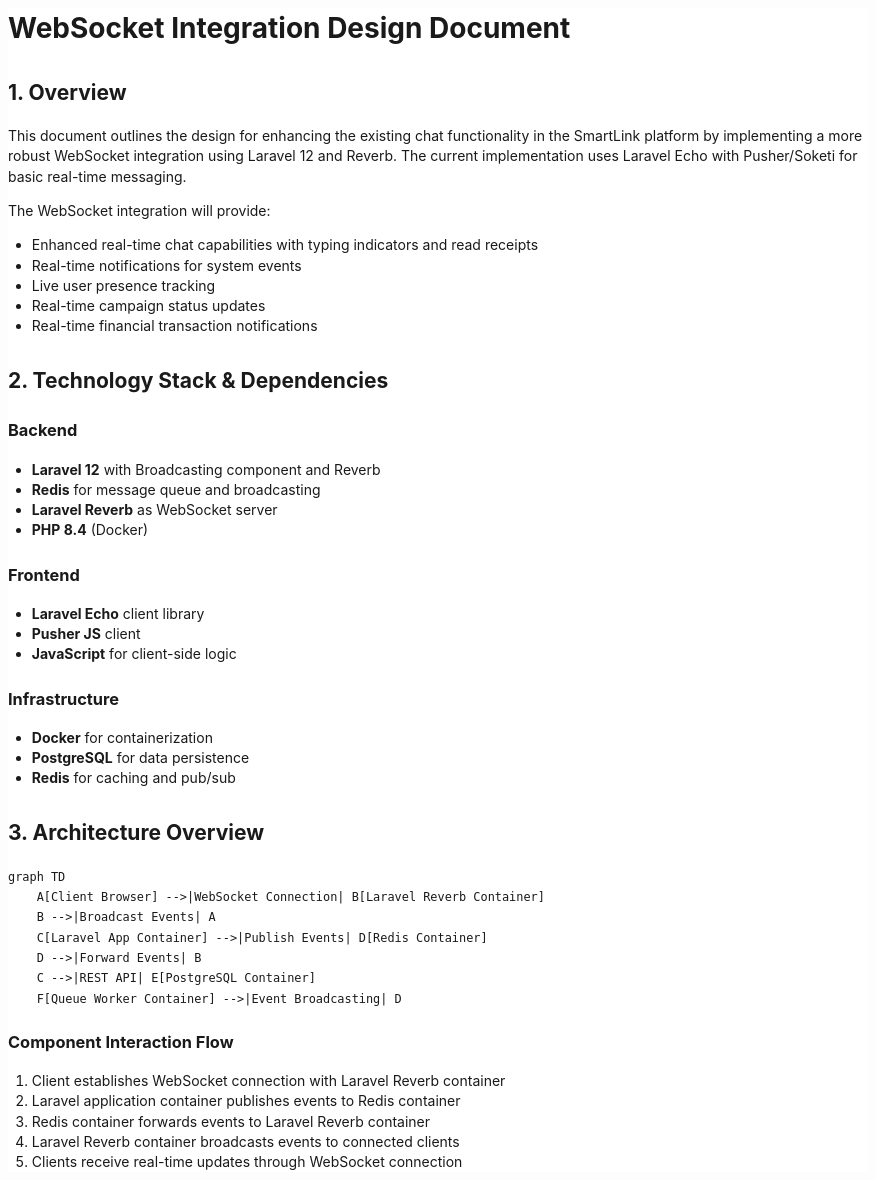 # WebSocket Integration Design Document

## 1. Overview

This document outlines the design for enhancing the existing chat functionality in the SmartLink platform by implementing a more robust WebSocket integration using Laravel 12 and Reverb. The current implementation uses Laravel Echo with Pusher/Soketi for basic real-time messaging.

The WebSocket integration will provide:
- Enhanced real-time chat capabilities with typing indicators and read receipts
- Real-time notifications for system events
- Live user presence tracking
- Real-time campaign status updates
- Real-time financial transaction notifications

## 2. Technology Stack & Dependencies

### Backend
- **Laravel 12** with Broadcasting component and Reverb
- **Redis** for message queue and broadcasting
- **Laravel Reverb** as WebSocket server
- **PHP 8.4** (Docker)

### Frontend
- **Laravel Echo** client library
- **Pusher JS** client
- **JavaScript** for client-side logic

### Infrastructure
- **Docker** for containerization
- **PostgreSQL** for data persistence
- **Redis** for caching and pub/sub

## 3. Architecture Overview

```mermaid
graph TD
    A[Client Browser] -->|WebSocket Connection| B[Laravel Reverb Container]
    B -->|Broadcast Events| A
    C[Laravel App Container] -->|Publish Events| D[Redis Container]
    D -->|Forward Events| B
    C -->|REST API| E[PostgreSQL Container]
    F[Queue Worker Container] -->|Event Broadcasting| D
```

### Component Interaction Flow

1. Client establishes WebSocket connection with Laravel Reverb container
2. Laravel application container publishes events to Redis container
3. Redis container forwards events to Laravel Reverb container
4. Laravel Reverb container broadcasts events to connected clients
5. Clients receive real-time updates through WebSocket connection

